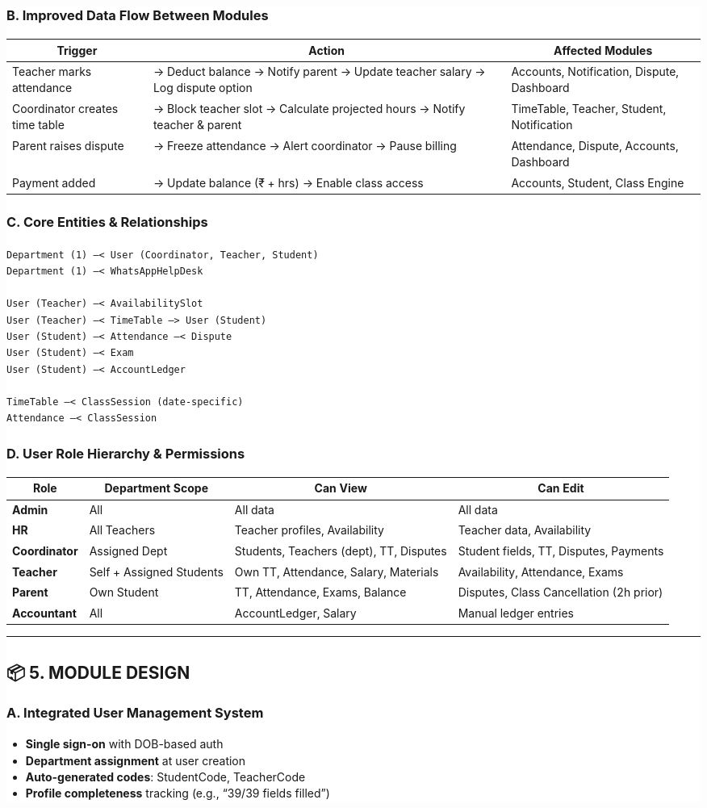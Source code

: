 ### B. Improved Data Flow Between Modules

| Trigger | Action | Affected Modules |
|--------|--------|------------------|
| Teacher marks attendance | → Deduct balance → Notify parent → Update teacher salary → Log dispute option | Accounts, Notification, Dispute, Dashboard |
| Coordinator creates time table | → Block teacher slot → Calculate projected hours → Notify teacher & parent | TimeTable, Teacher, Student, Notification |
| Parent raises dispute | → Freeze attendance → Alert coordinator → Pause billing | Attendance, Dispute, Accounts, Dashboard |
| Payment added | → Update balance (₹ + hrs) → Enable class access | Accounts, Student, Class Engine |

### C. Core Entities & Relationships

```plaintext
Department (1) —< User (Coordinator, Teacher, Student)
Department (1) —< WhatsAppHelpDesk

User (Teacher) —< AvailabilitySlot
User (Teacher) —< TimeTable —> User (Student)
User (Student) —< Attendance —< Dispute
User (Student) —< Exam
User (Student) —< AccountLedger

TimeTable —< ClassSession (date-specific)
Attendance —< ClassSession
```

### D. User Role Hierarchy & Permissions

| Role | Department Scope | Can View | Can Edit |
|------|------------------|--------|--------|
| **Admin** | All | All data | All data |
| **HR** | All Teachers | Teacher profiles, Availability | Teacher data, Availability |
| **Coordinator** | Assigned Dept | Students, Teachers (dept), TT, Disputes | Student fields, TT, Disputes, Payments |
| **Teacher** | Self + Assigned Students | Own TT, Attendance, Salary, Materials | Availability, Attendance, Exams |
| **Parent** | Own Student | TT, Attendance, Exams, Balance | Disputes, Class Cancellation (2h prior) |
| **Accountant** | All | AccountLedger, Salary | Manual ledger entries |

---

## 📦 5. MODULE DESIGN

### A. Integrated User Management System
- **Single sign-on** with DOB-based auth
- **Department assignment** at user creation
- **Auto-generated codes**: StudentCode, TeacherCode
- **Profile completeness** tracking (e.g., “39/39 fields filled”)
